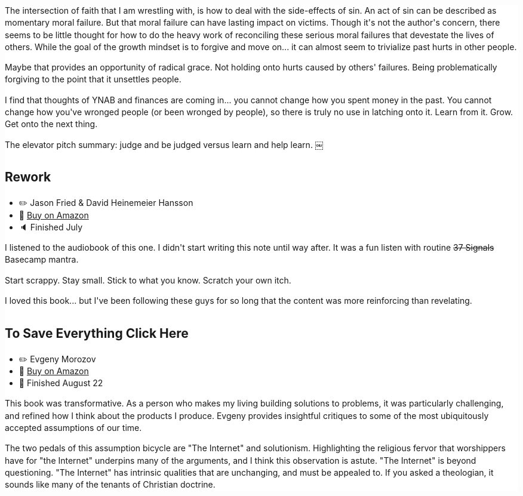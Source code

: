 The intersection of faith that I am wrestling with, is how to deal with the side-effects of sin.
An act of sin can be described as momentary moral failure.
But that moral failure can have lasting impact on victims.
Though it's not the author's concern, there seems to be little thought for how to do the heavy work of reconciling these serious moral failures that devestate the lives of others.
While the goal of the growth mindset is to forgive and move on... it can almost seem to trivialize past hurts in other people.

Maybe that provides an opportunity of radical grace.
Not holding onto hurts caused by others' failures.
Being problematically forgiving to the point that it unsettles people.

I find that thoughts of YNAB and finances are coming in... you cannot change how you spent money in the past.
You cannot change how you've wronged people (or been wronged by people), so there is truly no use in latching onto it.
Learn from it.
Grow.
Get onto the next thing.

The elevator pitch summary: judge and be judged versus learn and help learn.
￼

## Rework

- ✏️ Jason Fried &amp; David Heinemeier Hansson
- 🛒 [Buy on Amazon](http://amzn.to/2DG0cwJ)
- 🔈 Finished July

I listened to the audiobook of this one.
I didn't start writing this note until way after.
It was a fun listen with routine ~~37 Signals~~ Basecamp mantra.

Start scrappy.
Stay small.
Stick to what you know.
Scratch your own itch.

I loved this book... but I've been following these guys for so long that the content was more reinforcing than revelating.

## To Save Everything Click Here

- ✏️ Evgeny Morozov
- 🛒 [Buy on Amazon](http://amzn.to/2ElAC1b)
- 📘 Finished August 22

This book was transformative.
As a person who makes my living building solutions to problems, it was particularly challenging, and refined how I think about the products I produce.
Evgeny provides insightful critiques to some of the most ubiquitously accepted assumptions of our time.

The two pedals of this assumption bicycle are "The Internet" and solutionism.
Highlighting the religious fervor that worshippers have for "the Internet" underpins many of the arguments, and I think this observation is astute.
"The Internet" is beyond questioning.
"The Internet" has intrinsic qualities that are unchanging, and must be appealed to.
If you asked a theologian, it sounds like many of the tenants of Christian doctrine.
